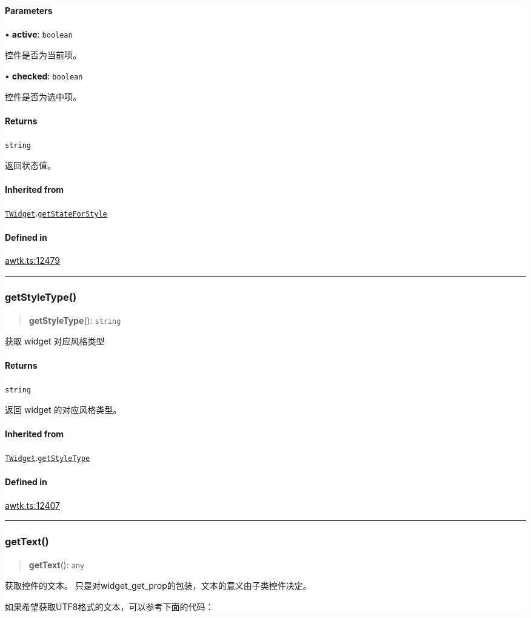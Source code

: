 #### Parameters

• **active**: `boolean`

控件是否为当前项。

• **checked**: `boolean`

控件是否为选中项。

#### Returns

`string`

返回状态值。

#### Inherited from

[`TWidget`](TWidget.md).[`getStateForStyle`](TWidget.md#getstateforstyle)

#### Defined in

[awtk.ts:12479](https://github.com/zlgopen/awtk-binding/blob/1e0945ae06a2e3b3a4ad0ffa625288088a8ac5d4/tools/code_gen/js/output/awtk.ts#L12479)

***

### getStyleType()

> **getStyleType**(): `string`

获取 widget 对应风格类型

#### Returns

`string`

返回 widget 的对应风格类型。

#### Inherited from

[`TWidget`](TWidget.md).[`getStyleType`](TWidget.md#getstyletype)

#### Defined in

[awtk.ts:12407](https://github.com/zlgopen/awtk-binding/blob/1e0945ae06a2e3b3a4ad0ffa625288088a8ac5d4/tools/code_gen/js/output/awtk.ts#L12407)

***

### getText()

> **getText**(): `any`

获取控件的文本。
只是对widget\_get\_prop的包装，文本的意义由子类控件决定。

如果希望获取UTF8格式的文本，可以参考下面的代码：
